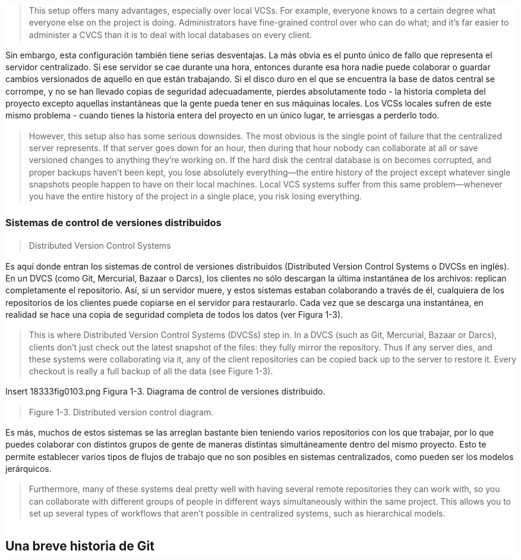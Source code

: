 > This setup offers many advantages, especially over local VCSs. For example, everyone knows to a certain degree what everyone else on the project is doing. Administrators have fine-grained control over who can do what; and it’s far easier to administer a CVCS than it is to deal with local databases on every client.

Sin embargo, esta configuración también tiene serias desventajas. La más obvia es el punto único de fallo que representa el servidor centralizado. Si ese servidor se cae durante una hora, entonces durante esa hora nadie puede colaborar o guardar cambios versionados de aquello en que están trabajando. Si el disco duro en el que se encuentra la base de datos central se corrompe, y no se han llevado copias de seguridad adecuadamente, pierdes absolutamente todo - la historia completa del proyecto excepto aquellas instantáneas que la gente pueda tener en sus máquinas locales. Los VCSs locales sufren de este mismo problema - cuando tienes la historia entera del proyecto en un único lugar, te arriesgas a perderlo todo.

> However, this setup also has some serious downsides. The most obvious is the single point of failure that the centralized server represents. If that server goes down for an hour, then during that hour nobody can collaborate at all or save versioned changes to anything they’re working on. If the hard disk the central database is on becomes corrupted, and proper backups haven’t been kept, you lose absolutely everything—the entire history of the project except whatever single snapshots people happen to have on their local machines. Local VCS systems suffer from this same problem—whenever you have the entire history of the project in a single place, you risk losing everything.

### Sistemas de control de versiones distribuidos ###

> Distributed Version Control Systems

Es aquí donde entran los sistemas de control de versiones distribuidos (Distributed Version Control Systems o DVCSs en inglés). En un DVCS (como Git, Mercurial, Bazaar o Darcs), los clientes no sólo descargan la última instantánea de los archivos: replican completamente el repositorio. Así, si un servidor muere, y estos sistemas estaban colaborando a través de él, cualquiera de los repositorios de los clientes puede copiarse en el servidor para restaurarlo. Cada vez que se descarga una instantánea, en realidad se hace una copia de seguridad completa de todos los datos (ver Figura 1-3).

> This is where Distributed Version Control Systems (DVCSs) step in. In a DVCS (such as Git, Mercurial, Bazaar or Darcs), clients don’t just check out the latest snapshot of the files: they fully mirror the repository. Thus if any server dies, and these systems were collaborating via it, any of the client repositories can be copied back up to the server to restore it. Every checkout is really a full backup of all the data (see Figure 1-3).

Insert 18333fig0103.png
Figura 1-3. Diagrama de control de versiones distribuido.

> Figure 1-3. Distributed version control diagram.

Es más, muchos de estos sistemas se las arreglan bastante bien teniendo varios repositorios con los que trabajar, por lo que puedes colaborar con distintos grupos de gente de maneras distintas simultáneamente dentro del mismo proyecto. Esto te permite establecer varios tipos de flujos de trabajo que no son posibles en sistemas centralizados, como pueden ser los modelos jerárquicos.

> Furthermore, many of these systems deal pretty well with having several remote repositories they can work with, so you can collaborate with different groups of people in different ways simultaneously within the same project. This allows you to set up several types of workflows that aren’t possible in centralized systems, such as hierarchical models.

## Una breve historia de Git ##

